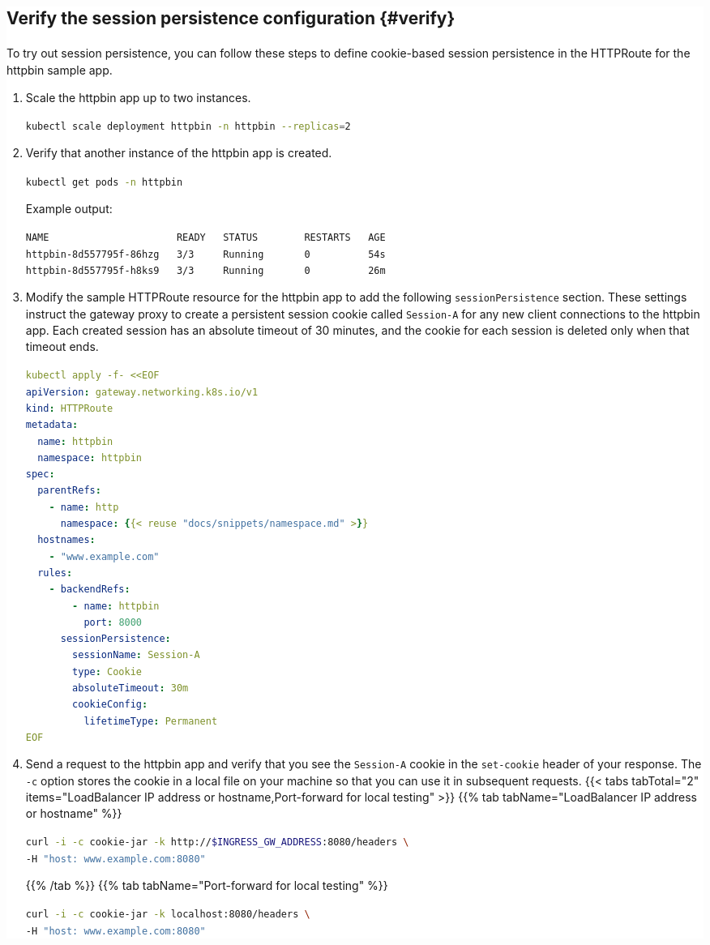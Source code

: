 ## Verify the session persistence configuration {#verify}

To try out session persistence, you can follow these steps to define cookie-based session persistence in the HTTPRoute for the httpbin sample app.

1. Scale the httpbin app up to two instances.
   ```sh 
   kubectl scale deployment httpbin -n httpbin --replicas=2
   ```
   
2. Verify that another instance of the httpbin app is created.
   ```sh
   kubectl get pods -n httpbin
   ```
   
   Example output:
   ```
   NAME                      READY   STATUS        RESTARTS   AGE
   httpbin-8d557795f-86hzg   3/3     Running       0          54s
   httpbin-8d557795f-h8ks9   3/3     Running       0          26m
   ```

3. Modify the sample HTTPRoute resource for the httpbin app to add the following `sessionPersistence` section. These settings instruct the gateway proxy to create a persistent session cookie called `Session-A` for any new client connections to the httpbin app. Each created session has an absolute timeout of 30 minutes, and the cookie for each session is deleted only when that timeout ends.
   ```yaml
   kubectl apply -f- <<EOF
   apiVersion: gateway.networking.k8s.io/v1
   kind: HTTPRoute
   metadata:
     name: httpbin
     namespace: httpbin
   spec:
     parentRefs:
       - name: http
         namespace: {{< reuse "docs/snippets/namespace.md" >}}
     hostnames:
       - "www.example.com"
     rules:
       - backendRefs:
           - name: httpbin
             port: 8000
         sessionPersistence:
           sessionName: Session-A
           type: Cookie
           absoluteTimeout: 30m
           cookieConfig:
             lifetimeType: Permanent
   EOF
   ```

4. Send a request to the httpbin app and verify that you see the `Session-A` cookie in the `set-cookie` header of your response. The `-c` option stores the cookie in a local file on your machine so that you can use it in subsequent requests.
   {{< tabs tabTotal="2" items="LoadBalancer IP address or hostname,Port-forward for local testing" >}}
   {{% tab tabName="LoadBalancer IP address or hostname" %}}
   ```sh
   curl -i -c cookie-jar -k http://$INGRESS_GW_ADDRESS:8080/headers \
   -H "host: www.example.com:8080"
   ```
   {{% /tab %}}
   {{% tab tabName="Port-forward for local testing" %}}
   ```sh
   curl -i -c cookie-jar -k localhost:8080/headers \
   -H "host: www.example.com:8080"
   ```